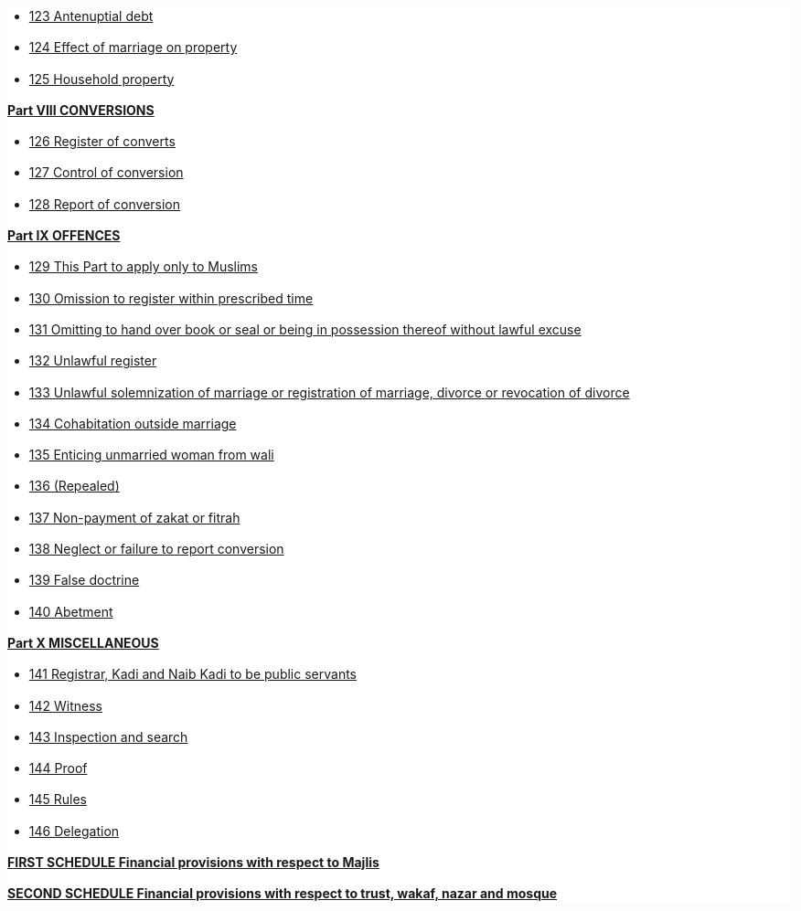 - [123 Antenuptial debt](#Antenuptial-debt)

- [124 Effect of marriage on property](#Effect-of-marriage-on-property)

- [125 Household property](#Household-property)

[**Part VIII CONVERSIONS**](#Part-VIII)

- [126 Register of converts](#Register-of-converts)

- [127 Control of conversion](#Control-of-conversion)

- [128 Report of conversion](#Report-of-conversion)

[**Part IX OFFENCES**](#Part-IX)

- [129 This Part to apply only to Muslims](#This-Part-to-apply-only-to-Muslims)

- [130 Omission to register within prescribed time](#Omission-to-register-within-prescribed-time)

- [131 Omitting to hand over book or seal or being in possession thereof without lawful excuse](#Omitting-to-hand-over-book-or-seal-or-being-in-possession-thereof-without-lawful-excuse)

- [132 Unlawful register](#Unlawful-register)

- [133 Unlawful solemnization of marriage or registration of marriage, divorce or revocation of divorce](#Unlawful-solemnization-of-marriage-or-registration-of-marriage-divorce-or-revocation-of-divorce)

- [134 Cohabitation outside marriage](#Cohabitation-outside-marriage)

- [135 Enticing unmarried woman from wali](#Enticing-unmarried-woman-from-wali)

- [136 (Repealed)](#Repealed)

- [137 Non-payment of zakat or fitrah](#Non-payment-of-zakat-or-fitrah)

- [138 Neglect or failure to report conversion](#Neglect-or-failure-to-report-conversion)

- [139 False doctrine](#False-doctrine)

- [140 Abetment](#Abetment)

[**Part X MISCELLANEOUS**](#Part-X)

- [141 Registrar, Kadi and Naib Kadi to be public servants](#Registrar-Kadi-and-Naib-Kadi-to-be-public-servants)

- [142 Witness](#Witness)

- [143 Inspection and search](#Inspection-and-search)

- [144 Proof](#Proof)

- [145 Rules](#Rules)

- [146 Delegation](#Delegation)

[**FIRST SCHEDULE Financial provisions with respect to Majlis**](#FIRST-SCHEDULE-Financial-provisions-with-respect-to-Majlis)

[**SECOND SCHEDULE Financial provisions with respect to trust, wakaf, nazar and mosque**](#SECOND-SCHEDULE-Financial-provisions-with-respect-to-trust-wakaf-nazar-and-mosque)
